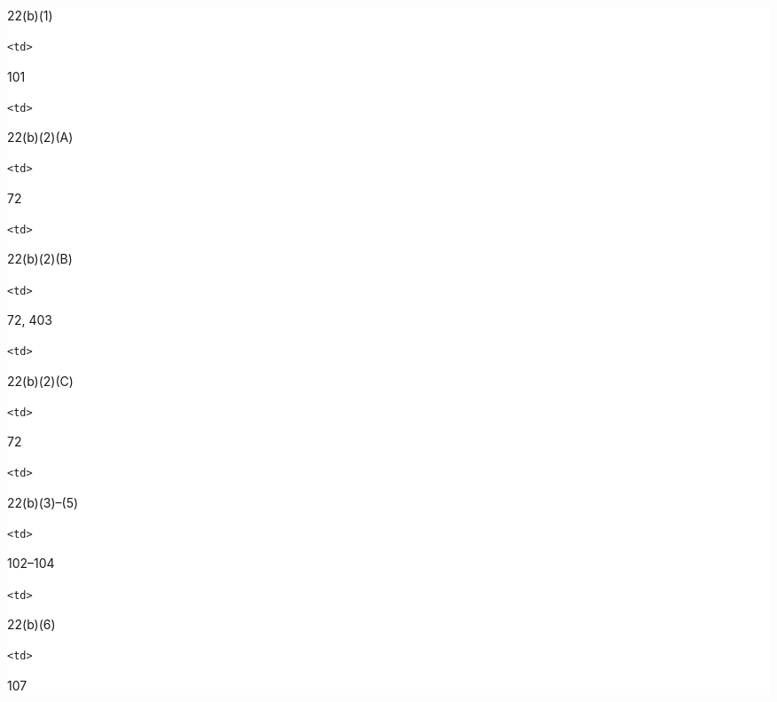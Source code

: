 22(b)(1)  </td>

    <td> 

101  </td>

  </tr>

  <tr>

    <td> 

22(b)(2)(A)  </td>

    <td> 

72  </td>

  </tr>

  <tr>

    <td> 

22(b)(2)(B)  </td>

    <td> 

72, 403  </td>

  </tr>

  <tr>

    <td> 

22(b)(2)(C)  </td>

    <td> 

72  </td>

  </tr>

  <tr>

    <td> 

22(b)(3)–(5)  </td>

    <td> 

102–104  </td>

  </tr>

  <tr>

    <td> 

22(b)(6)  </td>

    <td> 

107  </td>
